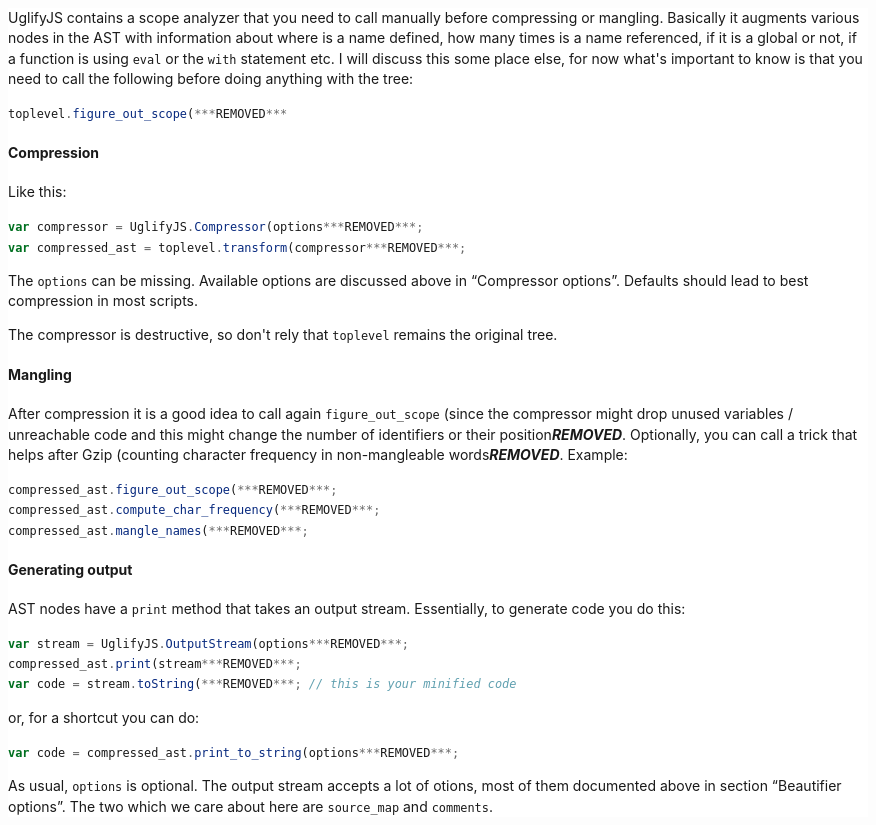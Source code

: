 UglifyJS contains a scope analyzer that you need to call manually before
compressing or mangling.  Basically it augments various nodes in the AST
with information about where is a name defined, how many times is a name
referenced, if it is a global or not, if a function is using `eval` or the
`with` statement etc.  I will discuss this some place else, for now what's
important to know is that you need to call the following before doing
anything with the tree:
```javascript
toplevel.figure_out_scope(***REMOVED***
```

#### Compression

Like this:
```javascript
var compressor = UglifyJS.Compressor(options***REMOVED***;
var compressed_ast = toplevel.transform(compressor***REMOVED***;
```

The `options` can be missing.  Available options are discussed above in
“Compressor options”.  Defaults should lead to best compression in most
scripts.

The compressor is destructive, so don't rely that `toplevel` remains the
original tree.

#### Mangling

After compression it is a good idea to call again `figure_out_scope` (since
the compressor might drop unused variables / unreachable code and this might
change the number of identifiers or their position***REMOVED***.  Optionally, you can
call a trick that helps after Gzip (counting character frequency in
non-mangleable words***REMOVED***.  Example:
```javascript
compressed_ast.figure_out_scope(***REMOVED***;
compressed_ast.compute_char_frequency(***REMOVED***;
compressed_ast.mangle_names(***REMOVED***;
```

#### Generating output

AST nodes have a `print` method that takes an output stream.  Essentially,
to generate code you do this:
```javascript
var stream = UglifyJS.OutputStream(options***REMOVED***;
compressed_ast.print(stream***REMOVED***;
var code = stream.toString(***REMOVED***; // this is your minified code
```

or, for a shortcut you can do:
```javascript
var code = compressed_ast.print_to_string(options***REMOVED***;
```

As usual, `options` is optional.  The output stream accepts a lot of otions,
most of them documented above in section “Beautifier options”.  The two
which we care about here are `source_map` and `comments`.

